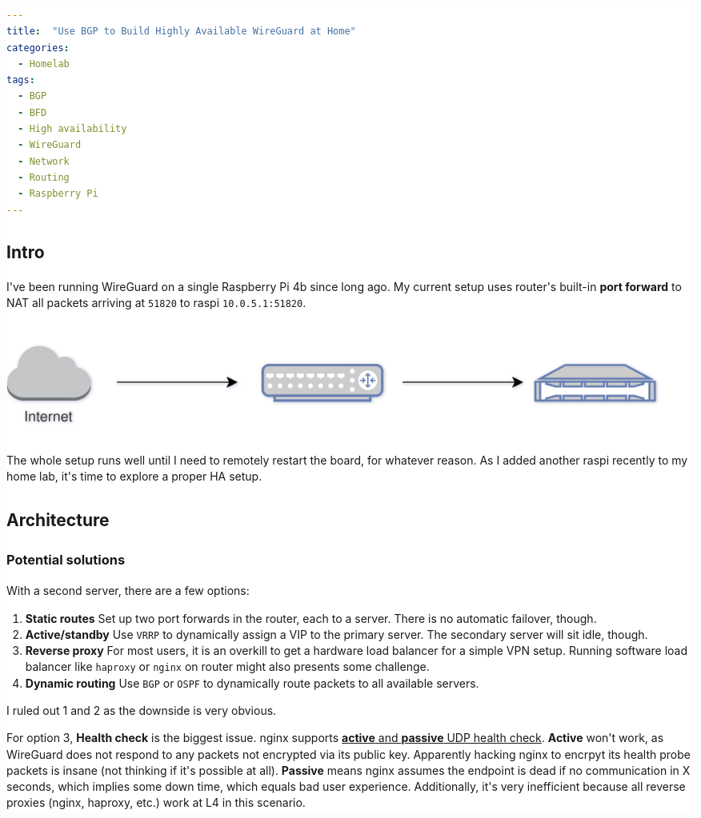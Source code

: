 ```yaml
---
title:  "Use BGP to Build Highly Available WireGuard at Home"
categories:
  - Homelab
tags:
  - BGP
  - BFD
  - High availability
  - WireGuard
  - Network
  - Routing
  - Raspberry Pi
---
```


## Intro
I've been running WireGuard on a single Raspberry Pi 4b since long ago. My current setup uses router's built-in **port forward** to NAT all packets arriving at `51820` to raspi `10.0.5.1:51820`.

![image](/assets/img/2022-09-07-ha-wireguard-0.svg)

The whole setup runs well until I need to remotely restart the board, for whatever reason. As I added another raspi recently to my home lab, it's time to explore a proper HA setup.

## Architecture

### Potential solutions
With a second server, there are a few options:

1. **Static routes** Set up two port forwards in the router, each to a server. There is no automatic failover, though.
2. **Active/standby** Use `VRRP` to dynamically assign a VIP to the primary server. The secondary server will sit idle, though.
3. **Reverse proxy** For most users, it is an overkill to get a hardware load balancer for a simple VPN setup. Running software load balancer like `haproxy` or `nginx` on router might also presents some challenge.
4. **Dynamic routing** Use `BGP` or `OSPF` to dynamically route packets to all available servers.

I ruled out 1 and 2 as the downside is very obvious.

For option 3, **Health check** is the biggest issue. nginx supports [**active** and **passive** UDP health check](https://docs.nginx.com/nginx/admin-guide/load-balancer/udp-health-check/). **Active** won't work, as WireGuard does not respond to any packets not encrypted via its public key. Apparently hacking nginx to encrpyt its health probe packets is insane (not thinking if it's possible at all). **Passive** means nginx assumes the endpoint is dead if no communication in X seconds, which implies some down time, which equals bad user experience. Additionally, it's very inefficient because all reverse proxies (nginx, haproxy, etc.) work at L4 in this scenario.
